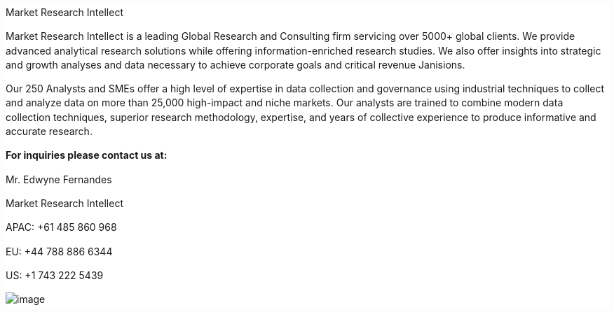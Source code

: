 Market Research Intellect</span></strong></p><p><span class="">Market Research Intellect is a leading Global Research and Consulting firm servicing over 5000+ global clients. We provide advanced analytical research solutions while offering information-enriched research studies.&nbsp;</span>We also offer insights into strategic and growth analyses and data necessary to achieve corporate goals and critical revenue Janisions.</p><p><span class="">Our 250 Analysts and SMEs offer a high level of expertise in data collection and governance using industrial techniques to collect and analyze data on more than 25,000 high-impact and niche markets. Our analysts are trained to combine modern data collection techniques, superior research methodology, expertise, and years of collective experience to produce informative and accurate research.</span></p><p><strong>For inquiries please contact us at:</strong></p><p>Mr. Edwyne Fernandes</p><p>Market Research Intellect</p><p>APAC: +61 485 860 968</p><p>EU: +44 788 886 6344</p><p>US: +1 743 222 5439</p>
![image](https://github.com/user-attachments/assets/a129ed3f-1d3b-4d50-a816-f27dd97d32df)
